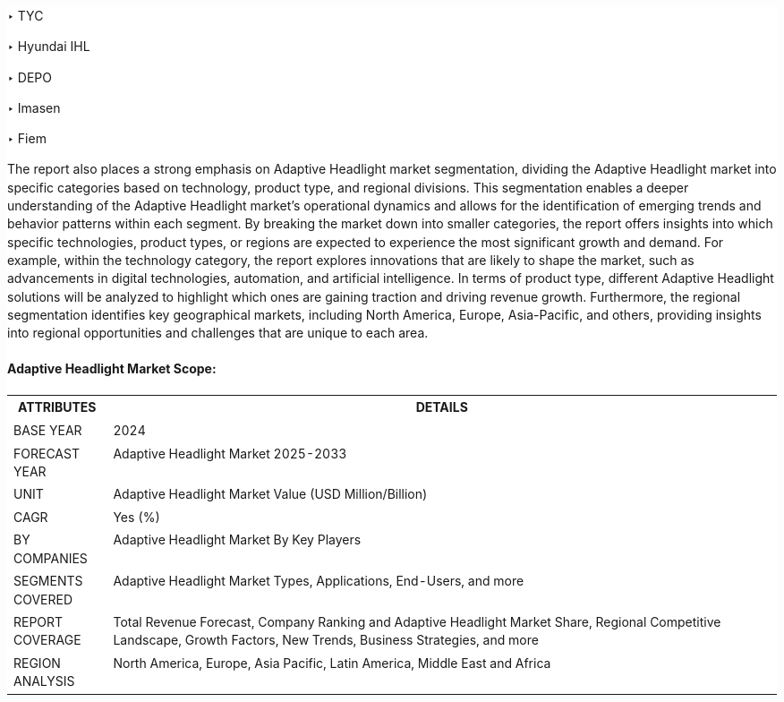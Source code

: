 ‣ TYC

‣ Hyundai IHL

‣ DEPO

‣ Imasen

‣ Fiem

The report also places a strong emphasis on Adaptive Headlight market segmentation, dividing the Adaptive Headlight market into specific categories based on technology, product type, and regional divisions. This segmentation enables a deeper understanding of the Adaptive Headlight market’s operational dynamics and allows for the identification of emerging trends and behavior patterns within each segment. By breaking the market down into smaller categories, the report offers insights into which specific technologies, product types, or regions are expected to experience the most significant growth and demand. For example, within the technology category, the report explores innovations that are likely to shape the market, such as advancements in digital technologies, automation, and artificial intelligence. In terms of product type, different Adaptive Headlight solutions will be analyzed to highlight which ones are gaining traction and driving revenue growth. Furthermore, the regional segmentation identifies key geographical markets, including North America, Europe, Asia-Pacific, and others, providing insights into regional opportunities and challenges that are unique to each area.

<h4>Adaptive Headlight Market Scope:</h4>
<table>
<tr>
<th>ATTRIBUTES</th>
<th>DETAILS</th>
</tr>
<tr>
<td>BASE YEAR</td>
<td>2024</td>
</tr>
<tr>
<td>FORECAST YEAR</td>
<td>Adaptive Headlight Market 2025-2033</td>
</tr>
<tr>
<td>UNIT</td>
<td>Adaptive Headlight Market Value (USD Million/Billion)</td>
<tr>
<td>CAGR</td>
<td>Yes (%)</td>
</tr>
</tr>
<tr>
<td>BY COMPANIES</td>
<td>Adaptive Headlight Market By Key Players</td>
</tr>
<tr>
<td>SEGMENTS COVERED</td>
<td>Adaptive Headlight Market Types, Applications, End-Users, and more</td>
</tr>
<tr>
<td>REPORT COVERAGE</td>
<td>Total Revenue Forecast, Company Ranking and Adaptive Headlight Market Share, Regional Competitive Landscape, Growth Factors, New Trends, Business Strategies, and more</td>
</tr>
<tr>
<td>REGION ANALYSIS</td>
<td>North America, Europe, Asia Pacific, Latin America, Middle East and Africa</td>
</tr>
</table>

